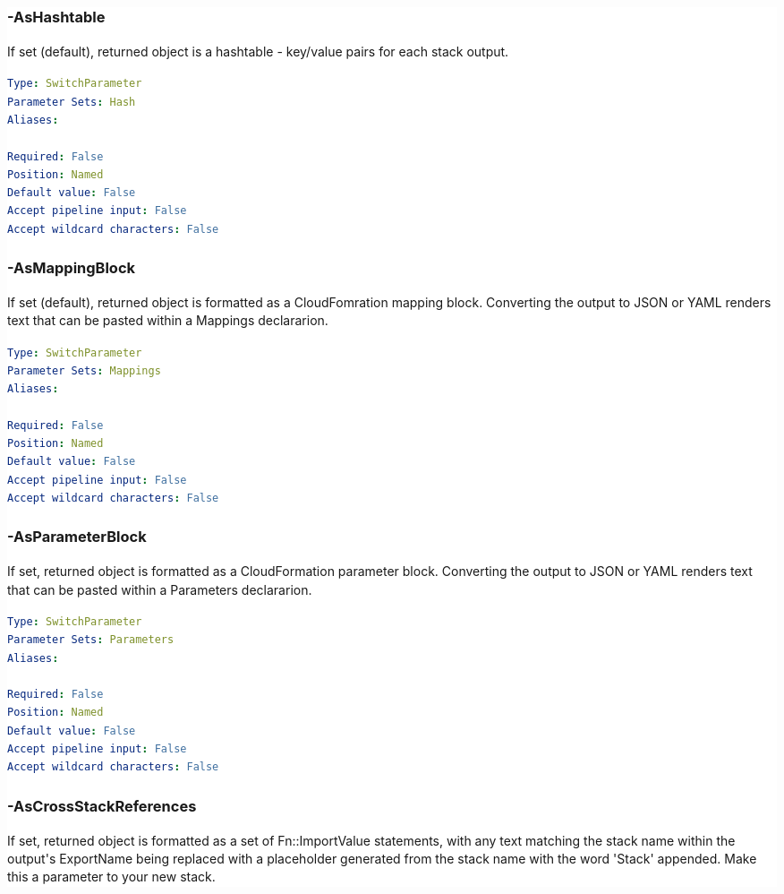 ### -AsHashtable
If set (default), returned object is a hashtable - key/value pairs for each stack output.

```yaml
Type: SwitchParameter
Parameter Sets: Hash
Aliases:

Required: False
Position: Named
Default value: False
Accept pipeline input: False
Accept wildcard characters: False
```

### -AsMappingBlock
If set (default), returned object is formatted as a CloudFomration mapping block.
Converting the output to JSON or YAML renders text that can be pasted within a Mappings declararion.

```yaml
Type: SwitchParameter
Parameter Sets: Mappings
Aliases:

Required: False
Position: Named
Default value: False
Accept pipeline input: False
Accept wildcard characters: False
```

### -AsParameterBlock
If set, returned object is formatted as a CloudFormation parameter block.
Converting the output to JSON or YAML renders text that can be pasted within a Parameters declararion.

```yaml
Type: SwitchParameter
Parameter Sets: Parameters
Aliases:

Required: False
Position: Named
Default value: False
Accept pipeline input: False
Accept wildcard characters: False
```

### -AsCrossStackReferences
If set, returned object is formatted as a set of Fn::ImportValue statements, with any text matching the
stack name within the output's ExportName being replaced with a placeholder generated from the stack name with the word 'Stack' appended.
Make this a parameter to your new stack.

